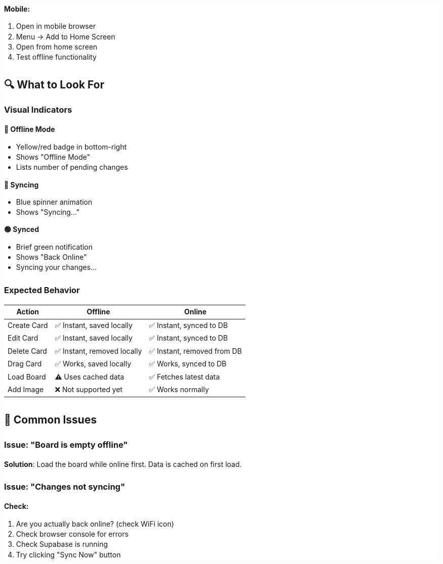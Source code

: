 **Mobile:**
1. Open in mobile browser
2. Menu → Add to Home Screen
3. Open from home screen
4. Test offline functionality

## 🔍 What to Look For

### Visual Indicators

**🔴 Offline Mode**
- Yellow/red badge in bottom-right
- Shows "Offline Mode"
- Lists number of pending changes

**🔄 Syncing**
- Blue spinner animation
- Shows "Syncing..."

**🟢 Synced**
- Brief green notification
- Shows "Back Online"
- Syncing your changes...

### Expected Behavior

| Action | Offline | Online |
|--------|---------|--------|
| Create Card | ✅ Instant, saved locally | ✅ Instant, synced to DB |
| Edit Card | ✅ Instant, saved locally | ✅ Instant, synced to DB |
| Delete Card | ✅ Instant, removed locally | ✅ Instant, removed from DB |
| Drag Card | ✅ Works, saved locally | ✅ Works, synced to DB |
| Load Board | ⚠️ Uses cached data | ✅ Fetches latest data |
| Add Image | ❌ Not supported yet | ✅ Works normally |

## 🐛 Common Issues

### Issue: "Board is empty offline"

**Solution**: Load the board while online first. Data is cached on first load.

### Issue: "Changes not syncing"

**Check:**
1. Are you actually back online? (check WiFi icon)
2. Check browser console for errors
3. Check Supabase is running
4. Try clicking "Sync Now" button
